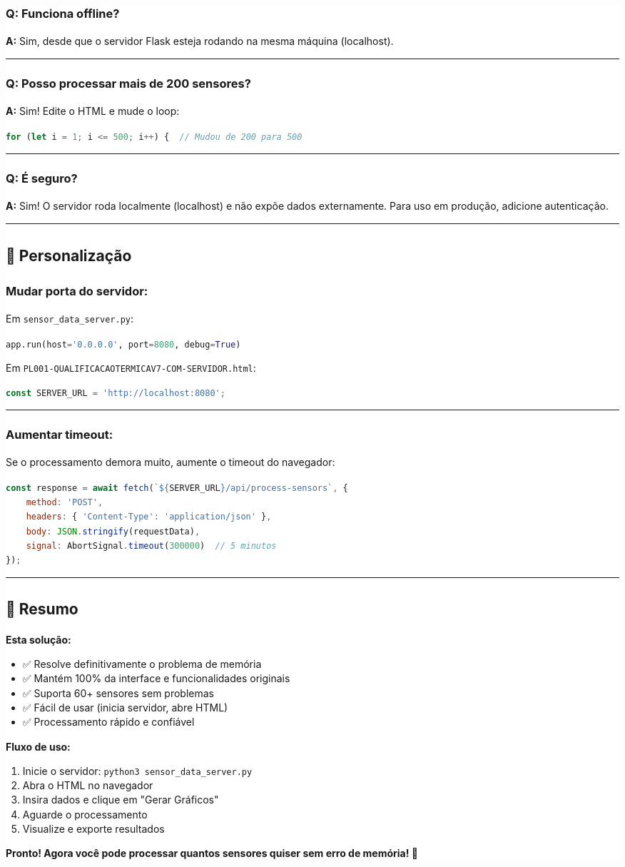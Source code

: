 
### **Q: Funciona offline?**
**A:** Sim, desde que o servidor Flask esteja rodando na mesma máquina (localhost).

---

### **Q: Posso processar mais de 200 sensores?**
**A:** Sim! Edite o HTML e mude o loop:
```javascript
for (let i = 1; i <= 500; i++) {  // Mudou de 200 para 500
```

---

### **Q: É seguro?**
**A:** Sim! O servidor roda localmente (localhost) e não expõe dados externamente. Para uso em produção, adicione autenticação.

---

## 🔧 Personalização

### **Mudar porta do servidor:**
Em `sensor_data_server.py`:
```python
app.run(host='0.0.0.0', port=8080, debug=True)
```

Em `PL001-QUALIFICACAOTERMICAV7-COM-SERVIDOR.html`:
```javascript
const SERVER_URL = 'http://localhost:8080';
```

---

### **Aumentar timeout:**
Se o processamento demora muito, aumente o timeout do navegador:
```javascript
const response = await fetch(`${SERVER_URL}/api/process-sensors`, {
    method: 'POST',
    headers: { 'Content-Type': 'application/json' },
    body: JSON.stringify(requestData),
    signal: AbortSignal.timeout(300000)  // 5 minutos
});
```

---

## 📝 Resumo

**Esta solução:**
- ✅ Resolve definitivamente o problema de memória
- ✅ Mantém 100% da interface e funcionalidades originais
- ✅ Suporta 60+ sensores sem problemas
- ✅ Fácil de usar (inicia servidor, abre HTML)
- ✅ Processamento rápido e confiável

**Fluxo de uso:**
1. Inicie o servidor: `python3 sensor_data_server.py`
2. Abra o HTML no navegador
3. Insira dados e clique em "Gerar Gráficos"
4. Aguarde o processamento
5. Visualize e exporte resultados

**Pronto! Agora você pode processar quantos sensores quiser sem erro de memória! 🎉**

